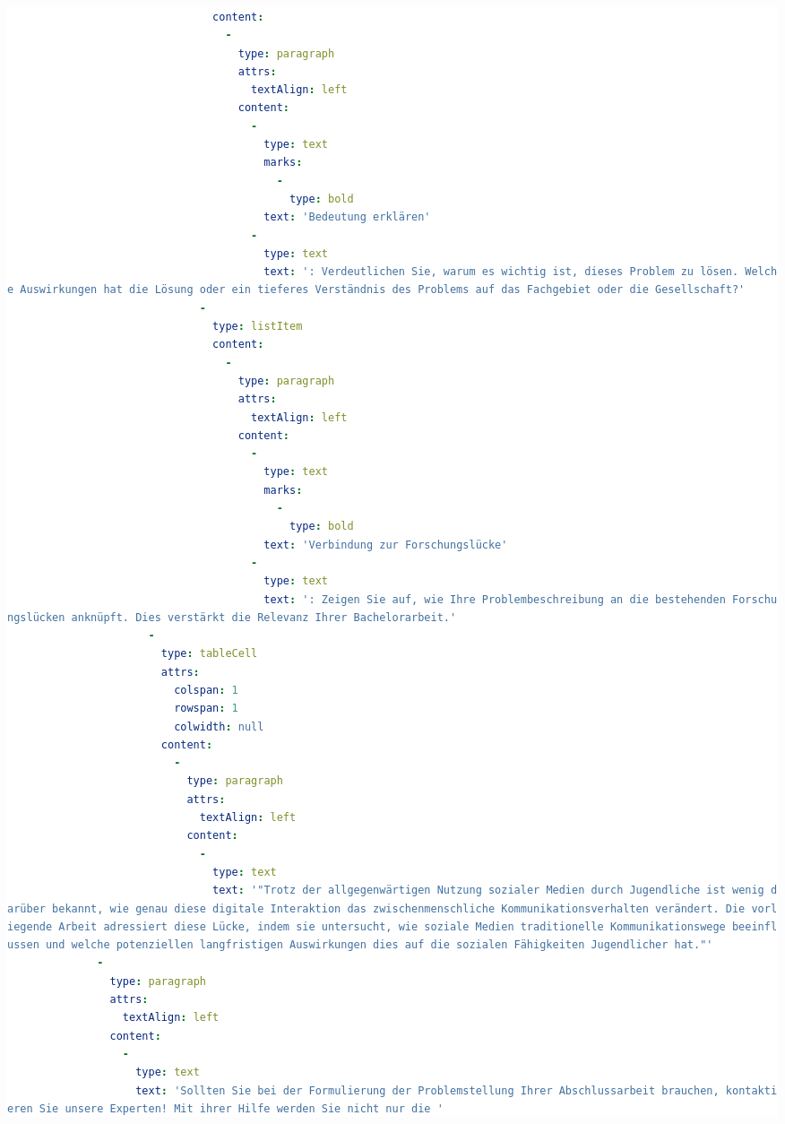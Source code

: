 ```yaml
                                content:
                                  -
                                    type: paragraph
                                    attrs:
                                      textAlign: left
                                    content:
                                      -
                                        type: text
                                        marks:
                                          -
                                            type: bold
                                        text: 'Bedeutung erklären'
                                      -
                                        type: text
                                        text: ': Verdeutlichen Sie, warum es wichtig ist, dieses Problem zu lösen. Welche Auswirkungen hat die Lösung oder ein tieferes Verständnis des Problems auf das Fachgebiet oder die Gesellschaft?'
                              -
                                type: listItem
                                content:
                                  -
                                    type: paragraph
                                    attrs:
                                      textAlign: left
                                    content:
                                      -
                                        type: text
                                        marks:
                                          -
                                            type: bold
                                        text: 'Verbindung zur Forschungslücke'
                                      -
                                        type: text
                                        text: ': Zeigen Sie auf, wie Ihre Problembeschreibung an die bestehenden Forschungslücken anknüpft. Dies verstärkt die Relevanz Ihrer Bachelorarbeit.'
                      -
                        type: tableCell
                        attrs:
                          colspan: 1
                          rowspan: 1
                          colwidth: null
                        content:
                          -
                            type: paragraph
                            attrs:
                              textAlign: left
                            content:
                              -
                                type: text
                                text: '"Trotz der allgegenwärtigen Nutzung sozialer Medien durch Jugendliche ist wenig darüber bekannt, wie genau diese digitale Interaktion das zwischenmenschliche Kommunikationsverhalten verändert. Die vorliegende Arbeit adressiert diese Lücke, indem sie untersucht, wie soziale Medien traditionelle Kommunikationswege beeinflussen und welche potenziellen langfristigen Auswirkungen dies auf die sozialen Fähigkeiten Jugendlicher hat."'
              -
                type: paragraph
                attrs:
                  textAlign: left
                content:
                  -
                    type: text
                    text: 'Sollten Sie bei der Formulierung der Problemstellung Ihrer Abschlussarbeit brauchen, kontaktieren Sie unsere Experten! Mit ihrer Hilfe werden Sie nicht nur die '
```
